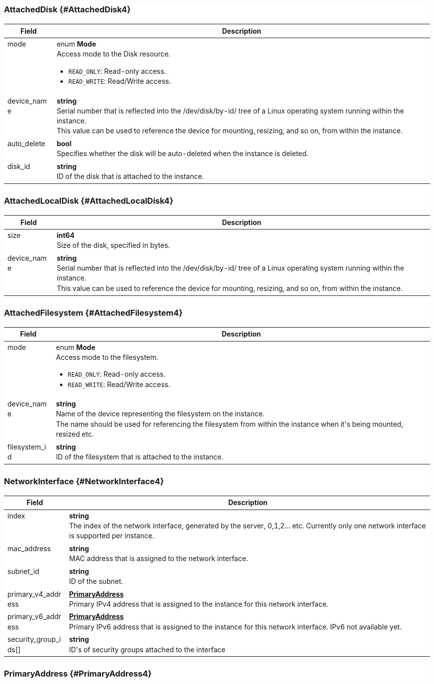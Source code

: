 
### AttachedDisk {#AttachedDisk4}

Field | Description
--- | ---
mode | enum **Mode**<br>Access mode to the Disk resource. <ul><li>`READ_ONLY`: Read-only access.</li><li>`READ_WRITE`: Read/Write access.</li></ul>
device_name | **string**<br>Serial number that is reflected into the /dev/disk/by-id/ tree of a Linux operating system running within the instance. <br>This value can be used to reference the device for mounting, resizing, and so on, from within the instance. 
auto_delete | **bool**<br>Specifies whether the disk will be auto-deleted when the instance is deleted. 
disk_id | **string**<br>ID of the disk that is attached to the instance. 


### AttachedLocalDisk {#AttachedLocalDisk4}

Field | Description
--- | ---
size | **int64**<br>Size of the disk, specified in bytes. 
device_name | **string**<br>Serial number that is reflected into the /dev/disk/by-id/ tree of a Linux operating system running within the instance. <br>This value can be used to reference the device for mounting, resizing, and so on, from within the instance. 


### AttachedFilesystem {#AttachedFilesystem4}

Field | Description
--- | ---
mode | enum **Mode**<br>Access mode to the filesystem. <ul><li>`READ_ONLY`: Read-only access.</li><li>`READ_WRITE`: Read/Write access.</li></ul>
device_name | **string**<br>Name of the device representing the filesystem on the instance. <br>The name should be used for referencing the filesystem from within the instance when it's being mounted, resized etc. 
filesystem_id | **string**<br>ID of the filesystem that is attached to the instance. 


### NetworkInterface {#NetworkInterface4}

Field | Description
--- | ---
index | **string**<br>The index of the network interface, generated by the server, 0,1,2... etc. Currently only one network interface is supported per instance. 
mac_address | **string**<br>MAC address that is assigned to the network interface. 
subnet_id | **string**<br>ID of the subnet. 
primary_v4_address | **[PrimaryAddress](#PrimaryAddress4)**<br>Primary IPv4 address that is assigned to the instance for this network interface. 
primary_v6_address | **[PrimaryAddress](#PrimaryAddress4)**<br>Primary IPv6 address that is assigned to the instance for this network interface. IPv6 not available yet. 
security_group_ids[] | **string**<br>ID's of security groups attached to the interface 


### PrimaryAddress {#PrimaryAddress4}
